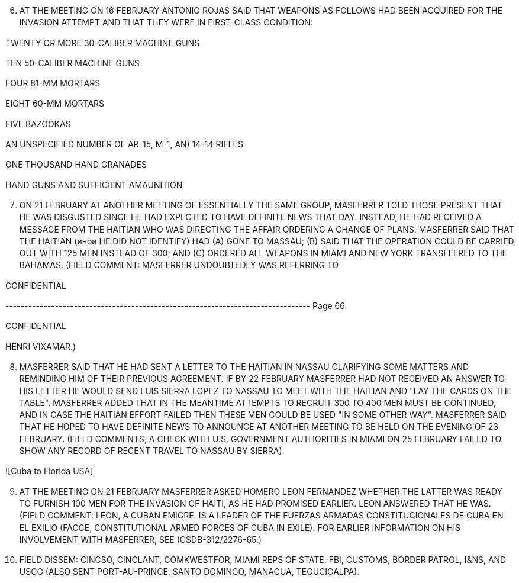 6. AT THE MEETING ON 16 FEBRUARY ANTONIO ROJAS SAID THAT
   WEAPONS AS FOLLOWS HAD BEEN ACQUIRED FOR THE INVASION ATTEMPT AND
   THAT THEY WERE IN FIRST-CLASS CONDITION:

TWENTY OR MORE 30-CALIBER MACHINE GUNS

TEN 50-CALIBER MACHINE GUNS

FOUR 81-MM MORTARS

EIGHT 60-MM MORTARS

FIVE BAZOOKAS

AN UNSPECIFIED NUMBER OF AR-15, M-1, AN) 14-14 RIFLES

ONE THOUSAND HAND GRANADES

HAND GUNS AND SUFFICIENT AMAUNITION

7. ON 21 FEBRUARY AT ANOTHER MEETING OF ESSENTIALLY THE SAME
   GROUP, MASFERRER TOLD THOSE PRESENT THAT HE WAS DISGUSTED SINCE HE
   HAD EXPECTED TO HAVE DEFINITE NEWS THAT DAY. INSTEAD, HE HAD
   RECEIVED A MESSAGE FROM THE HAITIAN WHO WAS DIRECTING THE AFFAIR
   ORDERING A CHANGE OF PLANS. MASFERRER SAID THAT THE HAITIAN (инои
   HE DID NOT IDENTIFY) HAD (A) GONE TO MASSAU; (B) SAID THAT THE
   OPERATION COULD BE CARRIED OUT WITH 125 MEN INSTEAD OF 300; AND
   (C) ORDERED ALL WEAPONS IN MIAMI AND NEW YORK TRANSFEERED TO THE
   BAHAMAS. (FIELD COMMENT: MASFERRER UNDOUBTEDLY WAS REFERRING TO

CONFIDENTIAL


-------------------------------------------------------------------------------- Page 66

CONFIDENTIAL

HENRI VIXAMAR.)

8. MASFERRER SAID THAT HE HAD SENT A LETTER TO THE HAITIAN IN NASSAU CLARIFYING SOME MATTERS AND REMINDING HIM OF THEIR PREVIOUS AGREEMENT. IF BY 22 FEBRUARY MASFERRER HAD NOT RECEIVED AN ANSWER TO HIS LETTER HE WOULD SEND LUIS SIERRA LOPEZ TO NASSAU TO MEET WITH THE HAITIAN AND "LAY THE CARDS ON THE TABLE". MASFERRER ADDED THAT IN THE MEANTIME ATTEMPTS TO RECRUIT 300 TO 400 MEN MUST BE CONTINUED, AND IN CASE THE HAITIAN EFFORT FAILED THEN THESE MEN COULD BE USED "IN SOME OTHER WAY". MASFERRER SAID THAT HE HOPED TO HAVE DEFINITE NEWS TO ANNOUNCE AT ANOTHER MEETING TO BE HELD ON THE EVENING OF 23 FEBRUARY. (FIELD COMMENTS, A CHECK WITH
   U.S. GOVERNMENT AUTHORITIES IN MIAMI ON 25 FEBRUARY FAILED TO SHOW ANY RECORD OF RECENT TRAVEL TO NASSAU BY SIERRA).

![Cuba to Florida USA]

9. AT THE MEETING ON 21 FEBRUARY MASFERRER ASKED HOMERO LEON FERNANDEZ WHETHER THE LATTER WAS READY TO FURNISH 100 MEN FOR THE INVASION OF HAITI, AS HE HAD PROMISED EARLIER. LEON ANSWERED THAT HE WAS. (FIELD COMMENT: LEON, A CUBAN EMIGRE, IS A LEADER OF THE FUERZAS ARMADAS CONSTITUCIONALES DE CUBA EN EL EXILIO (FACCE,
   CONSTITUTIONAL ARMED FORCES OF CUBA IN EXILE). FOR EARLIER INFORMATION ON HIS INVOLVEMENT WITH MASFERRER, SEE (CSDB-312/2276-65.)

10. FIELD DISSEM: CINCSO, CINCLANT, COMKWESTFOR, MIAMI REPS OF STATE, FBI, CUSTOMS, BORDER PATROL, I&NS, AND USCG (ALSO SENT PORT-AU-PRINCE, SANTO DOMINGO, MANAGUA, TEGUCIGALPA).
